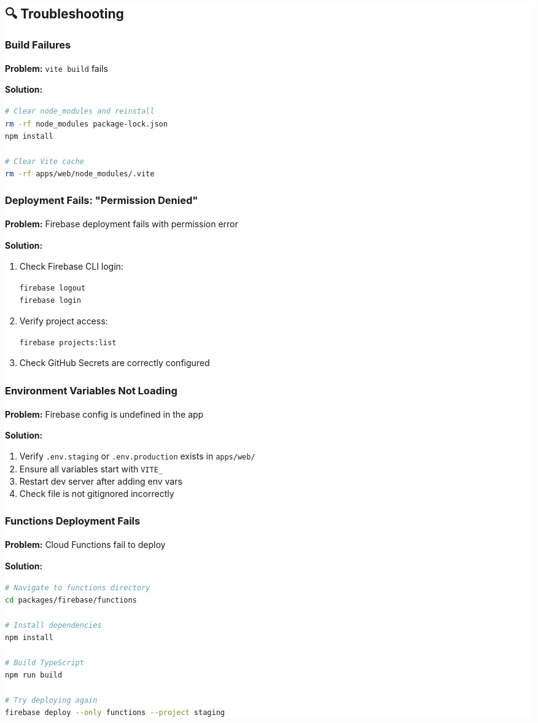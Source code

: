 ## 🔍 Troubleshooting

### Build Failures

**Problem:** `vite build` fails

**Solution:**
```bash
# Clear node_modules and reinstall
rm -rf node_modules package-lock.json
npm install

# Clear Vite cache
rm -rf apps/web/node_modules/.vite
```

### Deployment Fails: "Permission Denied"

**Problem:** Firebase deployment fails with permission error

**Solution:**
1. Check Firebase CLI login:
   ```bash
   firebase logout
   firebase login
   ```
2. Verify project access:
   ```bash
   firebase projects:list
   ```
3. Check GitHub Secrets are correctly configured

### Environment Variables Not Loading

**Problem:** Firebase config is undefined in the app

**Solution:**
1. Verify `.env.staging` or `.env.production` exists in `apps/web/`
2. Ensure all variables start with `VITE_`
3. Restart dev server after adding env vars
4. Check file is not gitignored incorrectly

### Functions Deployment Fails

**Problem:** Cloud Functions fail to deploy

**Solution:**
```bash
# Navigate to functions directory
cd packages/firebase/functions

# Install dependencies
npm install

# Build TypeScript
npm run build

# Try deploying again
firebase deploy --only functions --project staging
```
